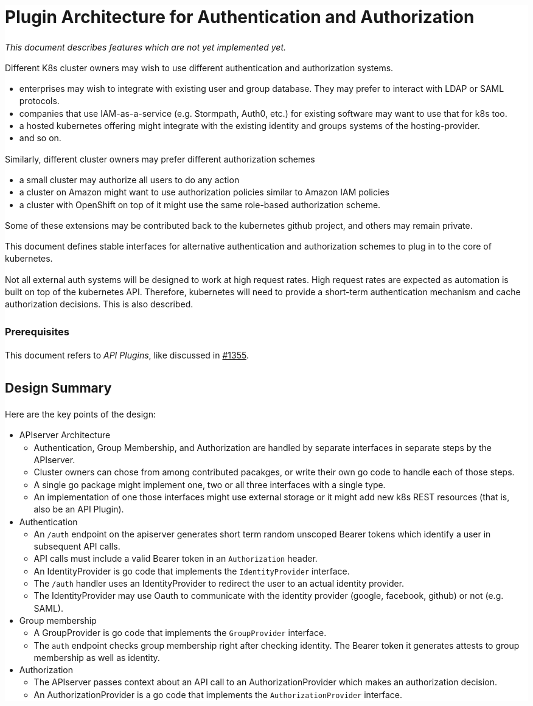 # Plugin Architecture for Authentication and Authorization

_This document describes features which are not yet implemented yet._

Different K8s cluster owners may wish to use different authentication and authorization systems.
  - enterprises may wish to integrate with existing user and group database.  They may prefer to interact with LDAP or SAML protocols.
  - companies that use IAM-as-a-service (e.g. Stormpath, Auth0, etc.) for existing software may want to use that for k8s too.
  - a hosted kubernetes offering might integrate with the existing identity and groups systems of the hosting-provider.
  - and so on.

Similarly, different cluster owners may prefer different authorization schemes
  - a small cluster may authorize all users to do any action
  - a cluster on Amazon might want to use authorization policies similar to Amazon IAM policies
  - a cluster with OpenShift on top of it might use the same role-based authorization scheme.

Some of these extensions may be contributed back to the kubernetes github project, and others may remain private.

This document defines stable interfaces for alternative authentication and authorization schemes to plug in to the core of
kubernetes.   

Not all external auth systems will be designed to work at high request rates.  High request rates are
expected as automation is built on top of the kubernetes API.  Therefore, kubernetes
will need to provide a short-term authentication mechanism and cache authorization decisions.  This is also described.

### Prerequisites
This document refers to _API Plugins_, like discussed in [#1355](https://github.com/GoogleCloudPlatform/kubernetes/pull/1355).

## Design Summary
Here are the key points of the design:
  - APIserver Architecture
    - Authentication, Group Membership, and Authorization are handled by separate interfaces in separate steps by the APIserver.
    - Cluster owners can chose from among contributed pacakges, or write their own go code to handle each of those steps.
    - A single go package might implement one, two or all three interfaces with a single type.
    - An implementation of one those interfaces might use external storage or it might add new k8s REST resources (that is, also be an API Plugin).
  - Authentication
    - An `/auth` endpoint on the apiserver generates short term random unscoped Bearer tokens which identify a user in subsequent API calls.
    - API calls must include a valid Bearer token in an `Authorization` header.
    - An IdentityProvider is go code that implements the `IdentityProvider` interface.
    - The `/auth` handler uses an IdentityProvider to redirect the user to an actual identity provider.
    - The IdentityProvider may use Oauth to communicate with the identity provider (google, facebook, github) or not (e.g. SAML).
  - Group membership
    - A GroupProvider is go code that implements the `GroupProvider` interface.
    - The `auth` endpoint checks group membership right after checking identity.  The Bearer token it generates
      attests to group membership as well as identity.
  - Authorization
    - The APIserver passes context about an API call to an AuthorizationProvider which makes an authorization
      decision.
    - An AuthorizationProvider is a go code that implements the `AuthorizationProvider` interface.